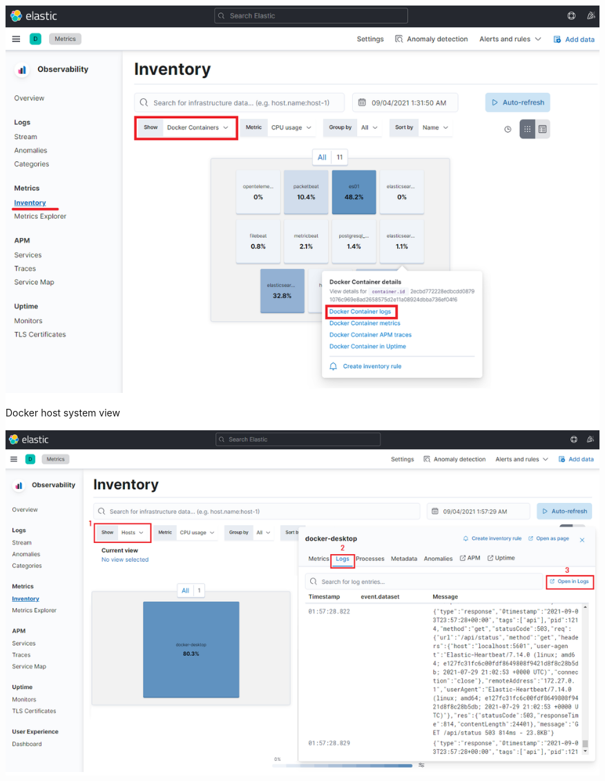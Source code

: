 ![Kibana docker container logs view](./Assets/kibana_apm_inventory_docker_containers_metrics.png "Kibana docker container logs view")

Docker host system view

![Kibana docker system logs overview](./Assets/docker_system_logs_view.png "Kibana docker system logs overview")

